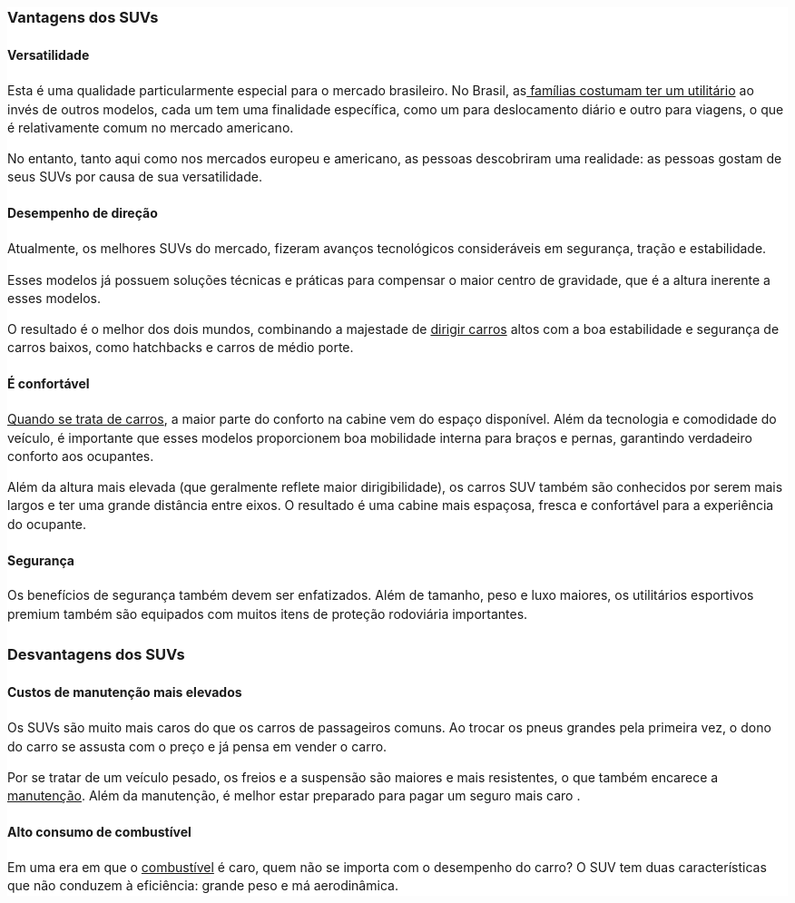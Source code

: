 ### Vantagens dos SUVs 

#### Versatilidade 

Esta é uma qualidade particularmente especial para o mercado brasileiro. No Brasil, as[ famílias costumam ter um utilitário](https://www.embracon.com.br/blog/posso-comprar-um-carro-sem-entrada) ao invés de outros modelos, cada um tem uma finalidade específica, como um para deslocamento diário e outro para viagens, o que é relativamente comum no mercado americano.

No entanto, tanto aqui como nos mercados europeu e americano, as pessoas descobriram uma realidade: as pessoas gostam de seus SUVs por causa de sua versatilidade.

#### Desempenho de direção 

Atualmente, os melhores SUVs do mercado, fizeram avanços tecnológicos consideráveis ​​em segurança, tração e estabilidade.

Esses modelos já possuem soluções técnicas e práticas para compensar o maior centro de gravidade, que é a altura inerente a esses modelos.

O resultado é o melhor dos dois mundos, combinando a majestade de [dirigir carros](https://www.embracon.com.br/blog/saiba-a-hora-certa-de-fazer-a-troca-do-seu-carro) altos com a boa estabilidade e segurança de carros baixos, como hatchbacks e carros de médio porte.

#### É confortável 

[Quando se trata de carros](https://www.embracon.com.br/blog/8-detalhes-para-prestar-atencao-na-hora-de-comprar-um-carro), a maior parte do conforto na cabine vem do espaço disponível. Além da tecnologia e comodidade do veículo, é importante que esses modelos proporcionem boa mobilidade interna para braços e pernas, garantindo verdadeiro conforto aos ocupantes.

Além da altura mais elevada (que geralmente reflete maior dirigibilidade), os carros SUV também são conhecidos por serem mais largos e ter uma grande distância entre eixos. O resultado é uma cabine mais espaçosa, fresca e confortável para a experiência do ocupante.

#### Segurança 

Os benefícios de segurança também devem ser enfatizados. Além de tamanho, peso e luxo maiores, os utilitários esportivos premium também são equipados com muitos itens de proteção rodoviária importantes.

### Desvantagens dos SUVs 

#### Custos de manutenção mais elevados 

Os SUVs são muito mais caros do que os carros de passageiros comuns. Ao trocar os pneus grandes pela primeira vez, o dono do carro se assusta com o preço e já pensa em vender o carro.

Por se tratar de um veículo pesado, os freios e a suspensão são maiores e mais resistentes, o que também encarece a [manutenção](https://www.embracon.com.br/blog/manutencao-preventiva-vale-a-pena-investir). Além da manutenção, é melhor estar preparado para pagar um seguro mais caro .

#### Alto consumo de combustível 

Em uma era em que o [combustível](https://www.embracon.com.br/blog/formas-de-economizar-combustivel) é caro, quem não se importa com o desempenho do carro? O SUV tem duas características que não conduzem à eficiência: grande peso e má aerodinâmica.

